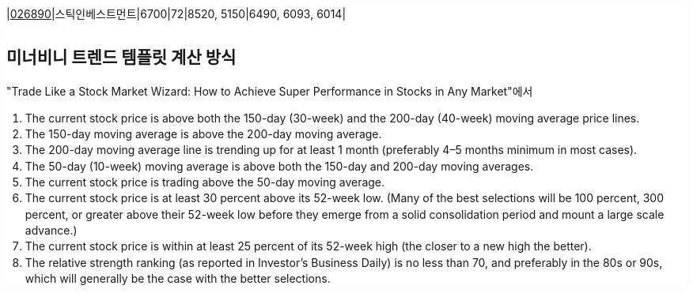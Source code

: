 |[026890](https://finance.daum.net/quotes/A026890)|스틱인베스트먼트|6700|72|8520, 5150|6490, 6093, 6014|

## 미너비니 트렌드 템플릿 계산 방식

"Trade Like a Stock Market Wizard: How to Achieve Super Performance in Stocks in Any Market"에서

 1. The current stock price is above both the 150-day (30-week) and the 200-day (40-week) moving average price lines.
 1. The 150-day moving average is above the 200-day moving average.
 1. The 200-day moving average line is trending up for at least 1 month (preferably 4–5 months minimum in most cases).
 1. The 50-day (10-week) moving average is above both the 150-day and 200-day moving averages.
 1. The current stock price is trading above the 50-day moving average.
 1. The current stock price is at least 30 percent above its 52-week low. (Many of the best selections will be 100 percent, 300 percent, or greater above their 52-week low before they emerge from a solid consolidation period and mount a large scale advance.)
 1. The current stock price is within at least 25 percent of its 52-week high (the closer to a new high the better).
 1. The relative strength ranking (as reported in Investor’s Business Daily) is no less than 70, and preferably in the 80s or 90s, which will generally be the case with the better selections.
